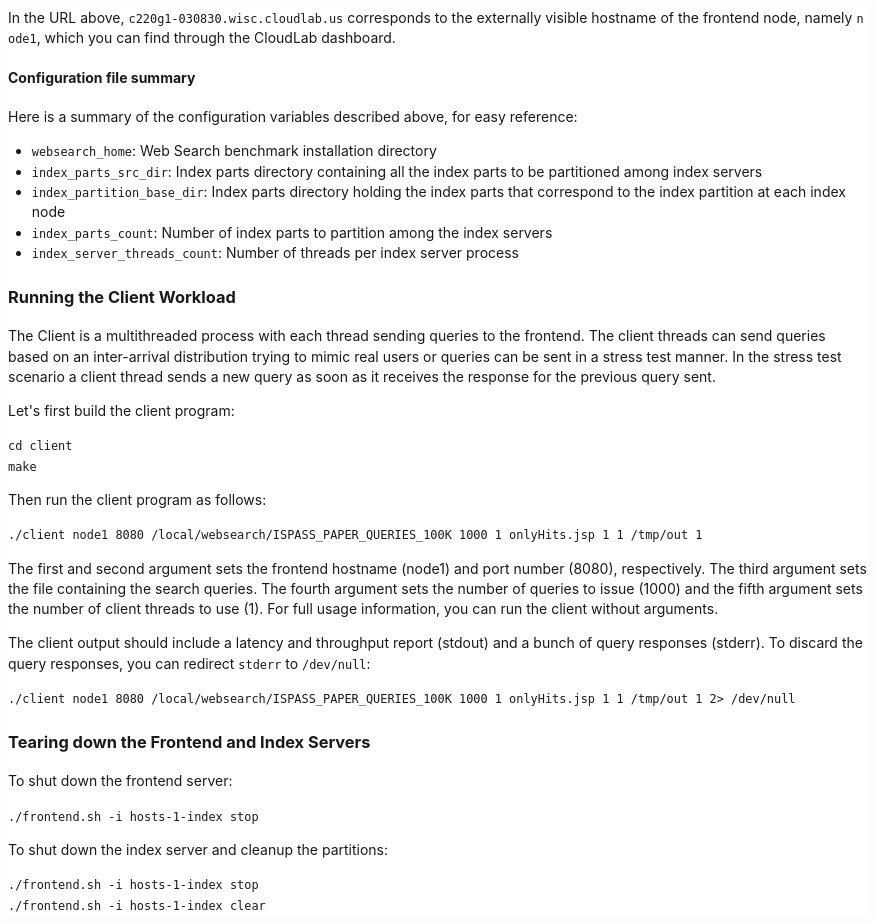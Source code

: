 In the URL above, `c220g1-030830.wisc.cloudlab.us` corresponds to the externally visible hostname of the frontend node, namely `node1`, which you can find through the CloudLab dashboard.

#### Configuration file summary

Here is a summary of the configuration variables described above, for easy reference:

- `websearch_home`: Web Search benchmark installation directory
- `index_parts_src_dir`: Index parts directory containing all the index parts to be partitioned among index servers 
- `index_partition_base_dir`: Index parts directory holding the index parts that correspond to the index partition at each index node
- `index_parts_count`: Number of index parts to partition among the index servers
- `index_server_threads_count`: Number of threads per index server process

### Running the Client Workload

The Client is a multithreaded process with each thread sending queries to the frontend. The client threads can send queries based on an inter-arrival distribution trying to mimic real users or queries can be sent in a stress test manner. In the stress test scenario a client thread sends a new query as soon as it receives the response for the previous query sent.

Let's first build the client program:

```
cd client
make
```

Then run the client program as follows:

```
./client node1 8080 /local/websearch/ISPASS_PAPER_QUERIES_100K 1000 1 onlyHits.jsp 1 1 /tmp/out 1
```

The first and second argument sets the frontend hostname (node1) and port number (8080), respectively. The third argument sets the file containing the search queries. The fourth argument sets the number of queries to issue (1000) and the fifth argument sets the number of client threads to use (1). For full usage information, you can run the client without arguments.

The client output should include a latency and throughput report (stdout) and a bunch of query responses (stderr). To discard the query responses, you can redirect `stderr` to `/dev/null`: 

```
./client node1 8080 /local/websearch/ISPASS_PAPER_QUERIES_100K 1000 1 onlyHits.jsp 1 1 /tmp/out 1 2> /dev/null
```

### Tearing down the Frontend and Index Servers

To shut down the frontend server:

```
./frontend.sh -i hosts-1-index stop
```

To shut down the index server and cleanup the partitions:

```
./frontend.sh -i hosts-1-index stop
./frontend.sh -i hosts-1-index clear
```
